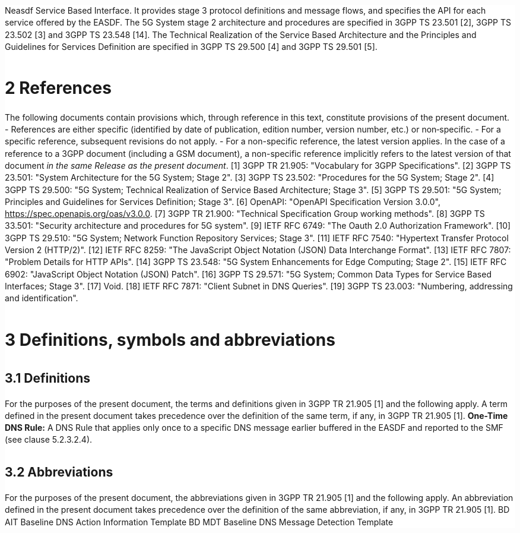 Neasdf Service Based Interface. It provides stage 3 protocol definitions and
message flows, and specifies the API for each service offered by the EASDF.
The 5G System stage 2 architecture and procedures are specified in 3GPP TS
23.501 [2], 3GPP TS 23.502 [3] and 3GPP TS 23.548 [14].
The Technical Realization of the Service Based Architecture and the Principles
and Guidelines for Services Definition are specified in 3GPP TS 29.500 [4] and
3GPP TS 29.501 [5].
# 2 References
The following documents contain provisions which, through reference in this
text, constitute provisions of the present document.
\- References are either specific (identified by date of publication, edition
number, version number, etc.) or non‑specific.
\- For a specific reference, subsequent revisions do not apply.
\- For a non-specific reference, the latest version applies. In the case of a
reference to a 3GPP document (including a GSM document), a non-specific
reference implicitly refers to the latest version of that document _in the
same Release as the present document_.
[1] 3GPP TR 21.905: \"Vocabulary for 3GPP Specifications\".
[2] 3GPP TS 23.501: \"System Architecture for the 5G System; Stage 2\".
[3] 3GPP TS 23.502: \"Procedures for the 5G System; Stage 2\".
[4] 3GPP TS 29.500: \"5G System; Technical Realization of Service Based
Architecture; Stage 3\".
[5] 3GPP TS 29.501: \"5G System; Principles and Guidelines for Services
Definition; Stage 3\".
[6] OpenAPI: \"OpenAPI Specification Version 3.0.0\",
https://spec.openapis.org/oas/v3.0.0.
[7] 3GPP TR 21.900: \"Technical Specification Group working methods\".
[8] 3GPP TS 33.501: \"Security architecture and procedures for 5G system\".
[9] IETF RFC 6749: \"The Oauth 2.0 Authorization Framework\".
[10] 3GPP TS 29.510: \"5G System; Network Function Repository Services; Stage
3\".
[11] IETF RFC 7540: \"Hypertext Transfer Protocol Version 2 (HTTP/2)\".
[12] IETF RFC 8259: \"The JavaScript Object Notation (JSON) Data Interchange
Format\".
[13] IETF RFC 7807: \"Problem Details for HTTP APIs\".
[14] 3GPP TS 23.548: \"5G System Enhancements for Edge Computing; Stage 2\".
[15] IETF RFC 6902: \"JavaScript Object Notation (JSON) Patch\".
[16] 3GPP TS 29.571: \"5G System; Common Data Types for Service Based
Interfaces; Stage 3\".
[17] Void.
[18] IETF RFC 7871: \"Client Subnet in DNS Queries\".
[19] 3GPP TS 23.003: \"Numbering, addressing and identification\".
# 3 Definitions, symbols and abbreviations
## 3.1 Definitions
For the purposes of the present document, the terms and definitions given in
3GPP TR 21.905 [1] and the following apply. A term defined in the present
document takes precedence over the definition of the same term, if any, in
3GPP TR 21.905 [1].
**One-Time DNS Rule:** A DNS Rule that applies only once to a specific DNS
message earlier buffered in the EASDF and reported to the SMF (see clause
5.2.3.2.4).
## 3.2 Abbreviations
For the purposes of the present document, the abbreviations given in 3GPP TR
21.905 [1] and the following apply. An abbreviation defined in the present
document takes precedence over the definition of the same abbreviation, if
any, in 3GPP TR 21.905 [1].
BD AIT Baseline DNS Action Information Template
BD MDT Baseline DNS Message Detection Template